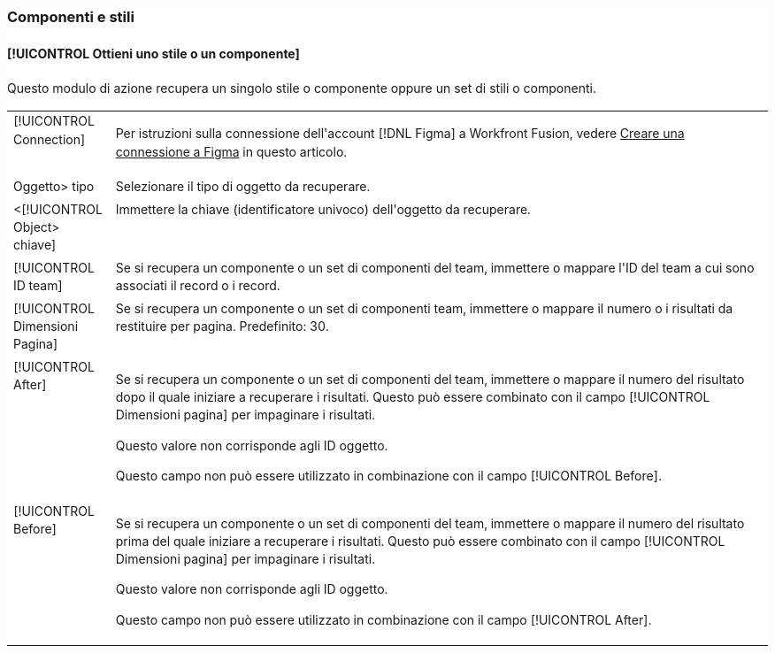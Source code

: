
### Componenti e stili

#### [!UICONTROL Ottieni uno stile o un componente]

Questo modulo di azione recupera un singolo stile o componente oppure un set di stili o componenti.

<table style="table-layout:auto"> 
  <col/>
  <col/>
  <tbody>
    <tr>
      <td role="rowheader">[!UICONTROL Connection]</td>
      <td> <p>Per istruzioni sulla connessione dell'account [!DNL Figma] a Workfront Fusion, vedere <a href="#create-a-connection-to-figma" class="MCXref xref" data-mc-variable-override="">Creare una connessione a Figma</a> in questo articolo.</p>
    </tr>
    <tr>
      <td role="rowheader">Oggetto&gt; tipo</td>
      <td>Selezionare il tipo di oggetto da recuperare.</td>
    </tr>
    <tr>
      <td role="rowheader">&lt;[!UICONTROL Object&gt; chiave]</td>
      <td>Immettere la chiave (identificatore univoco) dell'oggetto da recuperare.</td>
    </tr>
    <tr>
      <td role="rowheader">[!UICONTROL ID team]</td>
      <td>Se si recupera un componente o un set di componenti del team, immettere o mappare l'ID del team a cui sono associati il record o i record.</td>
    </tr>
    <tr>
      <td role="rowheader">[!UICONTROL Dimensioni Pagina]</td>
      <td>Se si recupera un componente o un set di componenti team, immettere o mappare il numero o i risultati da restituire per pagina. Predefinito: 30.</td>
    </tr>
    <tr>
      <td role="rowheader">[!UICONTROL After]</td>
      <td>
        <p>Se si recupera un componente o un set di componenti del team, immettere o mappare il numero del risultato dopo il quale iniziare a recuperare i risultati. Questo può essere combinato con il campo [!UICONTROL Dimensioni pagina] per impaginare i risultati.</p>
        <p>Questo valore non corrisponde agli ID oggetto.</p>
        <p>Questo campo non può essere utilizzato in combinazione con il campo [!UICONTROL Before].</p>
      </td>
    </tr>
    <tr>
      <td role="rowheader">[!UICONTROL Before]</td>
      <td>
        <p>Se si recupera un componente o un set di componenti del team, immettere o mappare il numero del risultato prima del quale iniziare a recuperare i risultati. Questo può essere combinato con il campo [!UICONTROL Dimensioni pagina] per impaginare i risultati.</p>
        <p>Questo valore non corrisponde agli ID oggetto.</p>
        <p>Questo campo non può essere utilizzato in combinazione con il campo [!UICONTROL After].</p>
      </td>
    </tr>
  </tbody>
</table>
